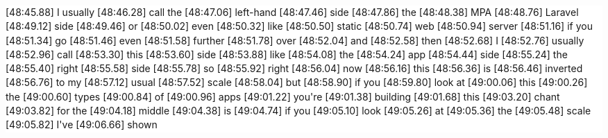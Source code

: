 [48:45.88] I usually
[48:46.28] call the
[48:47.06] left-hand
[48:47.46] side
[48:47.86] the
[48:48.38] MPA
[48:48.76] Laravel
[48:49.12] side
[48:49.46] or
[48:50.02] even
[48:50.32] like
[48:50.50] static
[48:50.74] web
[48:50.94] server
[48:51.16] if you
[48:51.34] go
[48:51.46] even
[48:51.58] further
[48:51.78] over
[48:52.04] and
[48:52.58] then
[48:52.68] I
[48:52.76] usually
[48:52.96] call
[48:53.30] this
[48:53.60] side
[48:53.88] like
[48:54.08] the
[48:54.24] app
[48:54.44] side
[48:55.24] the
[48:55.40] right
[48:55.58] side
[48:55.78] so
[48:55.92] right
[48:56.04] now
[48:56.16] this
[48:56.36] is
[48:56.46] inverted
[48:56.76] to my
[48:57.12] usual
[48:57.52] scale
[48:58.04] but
[48:58.90] if you
[48:59.80] look at
[49:00.06] this
[49:00.26] the
[49:00.60] types
[49:00.84] of
[49:00.96] apps
[49:01.22] you're
[49:01.38] building
[49:01.68] this
[49:03.20] chant
[49:03.82] for the
[49:04.18] middle
[49:04.38] is
[49:04.74] if you
[49:05.10] look
[49:05.26] at
[49:05.36] the
[49:05.48] scale
[49:05.82] I've
[49:06.66] shown